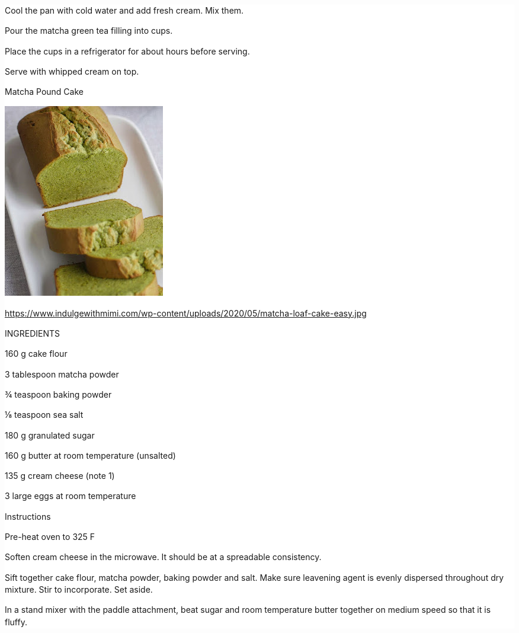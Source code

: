Cool the pan with cold water and add fresh cream. Mix them.

Pour the matcha green tea filling into cups.

Place the cups in a refrigerator for about hours before serving.

Serve with whipped cream on top.


 
Matcha Pound Cake

![DESSERT](https://github.com/ywangnccu/ywang/blob/main/images/DESSERT/DESSERT16.jpg)

https://www.indulgewithmimi.com/wp-content/uploads/2020/05/matcha-loaf-cake-easy.jpg

INGREDIENTS

160 g cake flour

3 tablespoon matcha powder

¾ teaspoon baking powder

⅛ teaspoon sea salt

180 g granulated sugar

160 g butter at room temperature (unsalted)

135 g cream cheese (note 1)

3 large eggs at room temperature

 
Instructions

Pre-heat oven to 325 F

Soften cream cheese in the microwave. It should be at a spreadable consistency.

Sift together cake flour, matcha powder, baking powder and salt. Make sure leavening agent is evenly dispersed throughout dry mixture. Stir to incorporate. Set aside.

In a stand mixer with the paddle attachment, beat sugar and room temperature butter together on medium speed so that it is fluffy.
